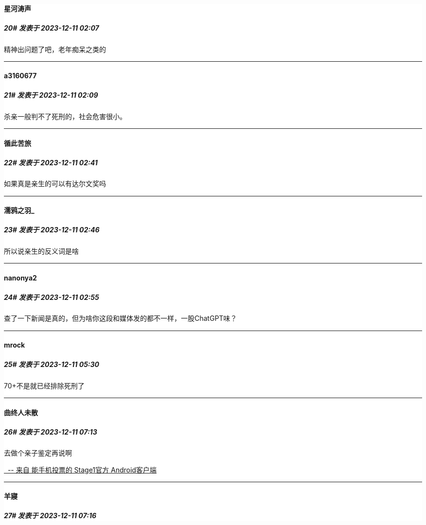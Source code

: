####  星河涛声  
##### 20#       发表于 2023-12-11 02:07

精神出问题了吧，老年痴呆之类的

*****

####  a3160677  
##### 21#       发表于 2023-12-11 02:09

杀亲一般判不了死刑的，社会危害很小。

*****

####  循此苦旅  
##### 22#       发表于 2023-12-11 02:41

如果真是亲生的可以有达尔文奖吗

*****

####  濡鸦之羽_  
##### 23#       发表于 2023-12-11 02:46

所以说亲生的反义词是啥

*****

####  nanonya2  
##### 24#       发表于 2023-12-11 02:55

查了一下新闻是真的，但为啥你这段和媒体发的都不一样，一股ChatGPT味？

*****

####  mrock  
##### 25#       发表于 2023-12-11 05:30

70+不是就已经排除死刑了

*****

####  曲终人未散  
##### 26#       发表于 2023-12-11 07:13

去做个亲子鉴定再说啊

[  -- 来自 能手机投票的 Stage1官方 Android客户端](https://www.coolapk.com/apk/140634)

*****

####  羊寢  
##### 27#       发表于 2023-12-11 07:16
